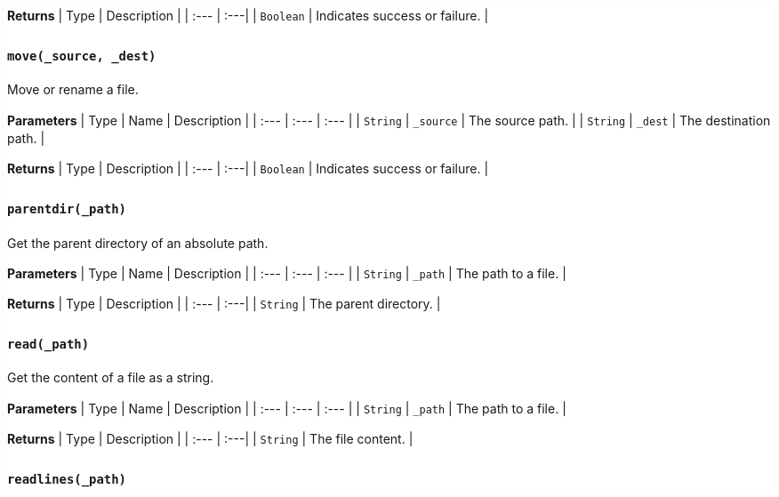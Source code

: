 **Returns**
| Type | Description |
| :--- | :---|
| `Boolean` | Indicates success or failure. |

### `move(_source, _dest)`

Move or rename a file.

**Parameters**
| Type | Name | Description |
| :--- | :--- | :--- |
| `String` | `_source` | The source path. |
| `String` | `_dest` | The destination path. |

**Returns**
| Type | Description |
| :--- | :---|
| `Boolean` | Indicates success or failure. |

### `parentdir(_path)`

Get the parent directory of an absolute path.

**Parameters**
| Type | Name | Description |
| :--- | :--- | :--- |
| `String` | `_path` | The path to a file. |

**Returns**
| Type | Description |
| :--- | :---|
| `String` | The parent directory. |

### `read(_path)`

Get the content of a file as a string.

**Parameters**
| Type | Name | Description |
| :--- | :--- | :--- |
| `String` | `_path` | The path to a file. |

**Returns**
| Type | Description |
| :--- | :---|
| `String` | The file content. |

### `readlines(_path)`
